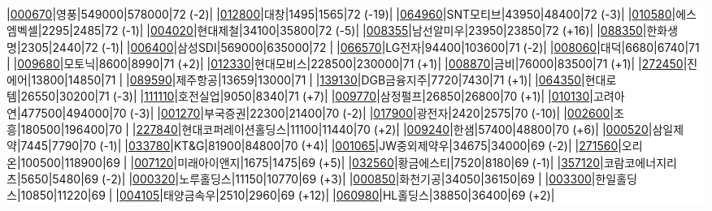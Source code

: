 |[000670](https://finance.daum.net/quotes/A000670)|영풍|549000|578000|72 (-2)|
|[012800](https://finance.daum.net/quotes/A012800)|대창|1495|1565|72 (-19)|
|[064960](https://finance.daum.net/quotes/A064960)|SNT모티브|43950|48400|72 (-3)|
|[010580](https://finance.daum.net/quotes/A010580)|에스엠벡셀|2295|2485|72 (-1)|
|[004020](https://finance.daum.net/quotes/A004020)|현대제철|34100|35800|72 (-5)|
|[008355](https://finance.daum.net/quotes/A008355)|남선알미우|23950|23850|72 (+16)|
|[088350](https://finance.daum.net/quotes/A088350)|한화생명|2305|2440|72 (-1)|
|[006400](https://finance.daum.net/quotes/A006400)|삼성SDI|569000|635000|72 |
|[066570](https://finance.daum.net/quotes/A066570)|LG전자|94400|103600|71 (-2)|
|[008060](https://finance.daum.net/quotes/A008060)|대덕|6680|6740|71 |
|[009680](https://finance.daum.net/quotes/A009680)|모토닉|8600|8990|71 (+2)|
|[012330](https://finance.daum.net/quotes/A012330)|현대모비스|228500|230000|71 (+1)|
|[008870](https://finance.daum.net/quotes/A008870)|금비|76000|83500|71 (+1)|
|[272450](https://finance.daum.net/quotes/A272450)|진에어|13800|14850|71 |
|[089590](https://finance.daum.net/quotes/A089590)|제주항공|13659|13000|71 |
|[139130](https://finance.daum.net/quotes/A139130)|DGB금융지주|7720|7430|71 (+1)|
|[064350](https://finance.daum.net/quotes/A064350)|현대로템|26550|30200|71 (-3)|
|[111110](https://finance.daum.net/quotes/A111110)|호전실업|9050|8340|71 (+7)|
|[009770](https://finance.daum.net/quotes/A009770)|삼정펄프|26850|26800|70 (+1)|
|[010130](https://finance.daum.net/quotes/A010130)|고려아연|477500|494000|70 (-3)|
|[001270](https://finance.daum.net/quotes/A001270)|부국증권|22300|21400|70 (-2)|
|[017900](https://finance.daum.net/quotes/A017900)|광전자|2420|2575|70 (-10)|
|[002600](https://finance.daum.net/quotes/A002600)|조흥|180500|196400|70 |
|[227840](https://finance.daum.net/quotes/A227840)|현대코퍼레이션홀딩스|11100|11440|70 (+2)|
|[009240](https://finance.daum.net/quotes/A009240)|한샘|57400|48800|70 (+6)|
|[000520](https://finance.daum.net/quotes/A000520)|삼일제약|7445|7790|70 (-1)|
|[033780](https://finance.daum.net/quotes/A033780)|KT&G|81900|84800|70 (+4)|
|[001065](https://finance.daum.net/quotes/A001065)|JW중외제약우|34675|34000|69 (-2)|
|[271560](https://finance.daum.net/quotes/A271560)|오리온|100500|118900|69 |
|[007120](https://finance.daum.net/quotes/A007120)|미래아이앤지|1675|1475|69 (+5)|
|[032560](https://finance.daum.net/quotes/A032560)|황금에스티|7520|8180|69 (-1)|
|[357120](https://finance.daum.net/quotes/A357120)|코람코에너지리츠|5650|5480|69 (-2)|
|[000320](https://finance.daum.net/quotes/A000320)|노루홀딩스|11150|10770|69 (+3)|
|[000850](https://finance.daum.net/quotes/A000850)|화천기공|34050|36150|69 |
|[003300](https://finance.daum.net/quotes/A003300)|한일홀딩스|10850|11220|69 |
|[004105](https://finance.daum.net/quotes/A004105)|태양금속우|2510|2960|69 (+12)|
|[060980](https://finance.daum.net/quotes/A060980)|HL홀딩스|38850|36400|69 (+2)|